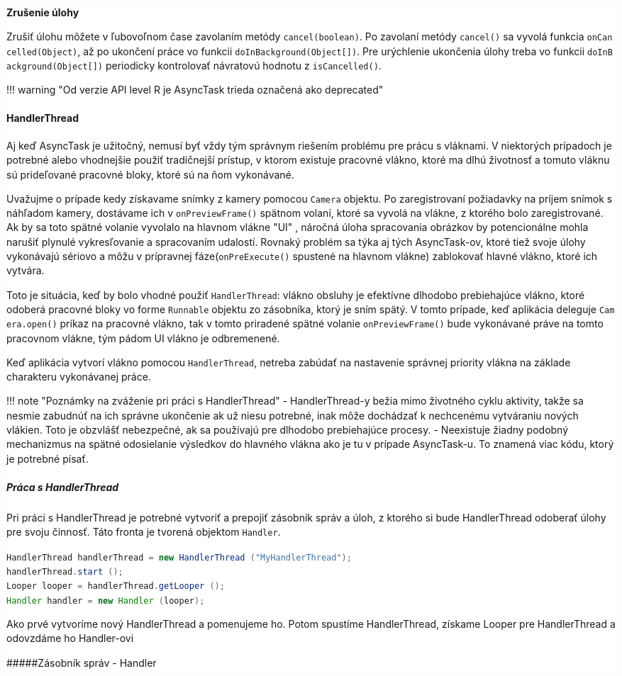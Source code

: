 > ```

**Zrušenie úlohy**

Zrušiť úlohu môžete v ľubovoľnom čase zavolaním metódy `cancel(boolean)`. Po zavolaní metódy `cancel()` sa vyvolá funkcia `onCancelled(Object)`, až po ukončení práce vo funkcii `doInBackground(Object[])`. Pre urýchlenie ukončenia úlohy treba vo funkcii `doInBackground(Object[])` periodicky kontrolovať návratovú hodnotu z `isCancelled()`.

!!! warning "Od verzie API level R je AsyncTask trieda označená ako deprecated"

#### HandlerThread

Aj keď AsyncTask je užitočný, nemusí byť vždy tým správnym riešením problému pre prácu s vláknami. V niektorých prípadoch je potrebné alebo vhodnejšie použiť tradičnejší prístup, v ktorom existuje pracovné vlákno, ktoré ma dlhú životnosť a tomuto vláknu sú prideľované pracovné bloky, ktoré sú na ňom vykonávané.  

Uvažujme o prípade kedy získavame snímky z kamery pomocou  `Camera` objektu. Po zaregistrovaní požiadavky na príjem  snímok  s náhľadom kamery, dostávame ich v `onPreviewFrame()` spätnom volaní, ktoré sa vyvolá na vlákne, z ktorého bolo zaregistrované. Ak by sa toto spätné volanie vyvolalo na hlavnom vlákne "UI" , náročná úloha spracovania obrázkov by potencionálne mohla narušiť plynulé vykresľovanie a spracovaním udalostí. Rovnaký problém sa týka aj tých AsyncTask-ov, ktoré tiež svoje úlohy vykonávajú sériovo a môžu v prípravnej fáze(`onPreExecute()` spustené na hlavnom vlákne) zablokovať hlavné vlákno, ktoré ich vytvára.

Toto je situácia, keď by bolo vhodné použiť `HandlerThread`: vlákno obsluhy je efektívne dlhodobo prebiehajúce vlákno, ktoré odoberá pracovné bloky vo forme `Runnable` objektu zo zásobníka, ktorý je sním spätý. V tomto prípade, keď aplikácia deleguje `Camera.open()` príkaz na pracovné vlákno, tak v tomto priradené  spätné volanie `onPreviewFrame()` bude vykonávané práve na tomto pracovnom vlákne, tým pádom UI vlákno je odbremenené. 

Keď aplikácia vytvorí vlákno pomocou `HandlerThread`, netreba zabúdať na nastavenie správnej priority vlákna na základe charakteru vykonávanej práce. 

!!! note "Poznámky na zváženie pri práci s HandlerThread"
	- HandlerThread-y bežia mimo životného cyklu aktivity, takže sa nesmie zabudnúť na ich správne ukončenie  ak už niesu potrebné, inak môže dochádzať k nechcenému vytváraniu nových vlákien. Toto je obzvlášť nebezpečné, ak sa používajú pre dlhodobo prebiehajúce procesy. 
	- Neexistuje žiadny podobný mechanizmus na spätné odosielanie výsledkov do hlavného vlákna ako je tu v prípade AsyncTask-u. To znamená viac kódu, ktorý je potrebné písať.

##### Práca s HandlerThread
Pri práci s HandlerThread je potrebné vytvoriť a prepojiť zásobník správ a úloh, z ktorého si bude HandlerThread odoberať úlohy pre svoju činnosť. Táto fronta je tvorená objektom `Handler`.

``` Java
HandlerThread handlerThread = new HandlerThread ("MyHandlerThread"); 
handlerThread.start (); 
Looper looper = handlerThread.getLooper (); 
Handler handler = new Handler (looper);
```

Ako prvé vytvoríme nový HandlerThread a pomenujeme ho. Potom spustíme HandlerThread, získame Looper pre HandlerThread a odovzdáme ho Handler-ovi

#####Zásobník správ - Handler
